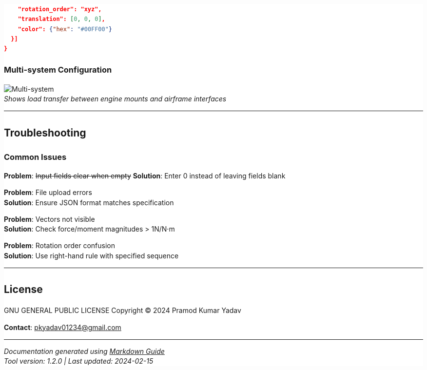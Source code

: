 ```json
    "rotation_order": "xyz",
    "translation": [0, 0, 0],
    "color": {"hex": "#00FF00"}
  }]
}
```

### Multi-system Configuration
![Multi-system](https://via.placeholder.com/600x300.png?text=Multi-System+Example)  
*Shows load transfer between engine mounts and airframe interfaces*

---

## Troubleshooting <a name="troubleshooting"></a>
### Common Issues
**Problem**: ~~Input fields clear when empty~~ 
**Solution**: Enter 0 instead of leaving fields blank

**Problem**: File upload errors  
**Solution**: Ensure JSON format matches specification

**Problem**: Vectors not visible  
**Solution**: Check force/moment magnitudes > 1N/N·m

**Problem**: Rotation order confusion  
**Solution**: Use right-hand rule with specified sequence

---

## License <a name="license"></a>
GNU GENERAL PUBLIC LICENSE
Copyright © 2024 Pramod Kumar Yadav

**Contact**: [pkyadav01234@gmail.com](mailto:pkyadav01234@gmail.com)

---

*Documentation generated using [Markdown Guide](https://www.markdownguide.org/)*  
*Tool version: 1.2.0 | Last updated: 2024-02-15*
